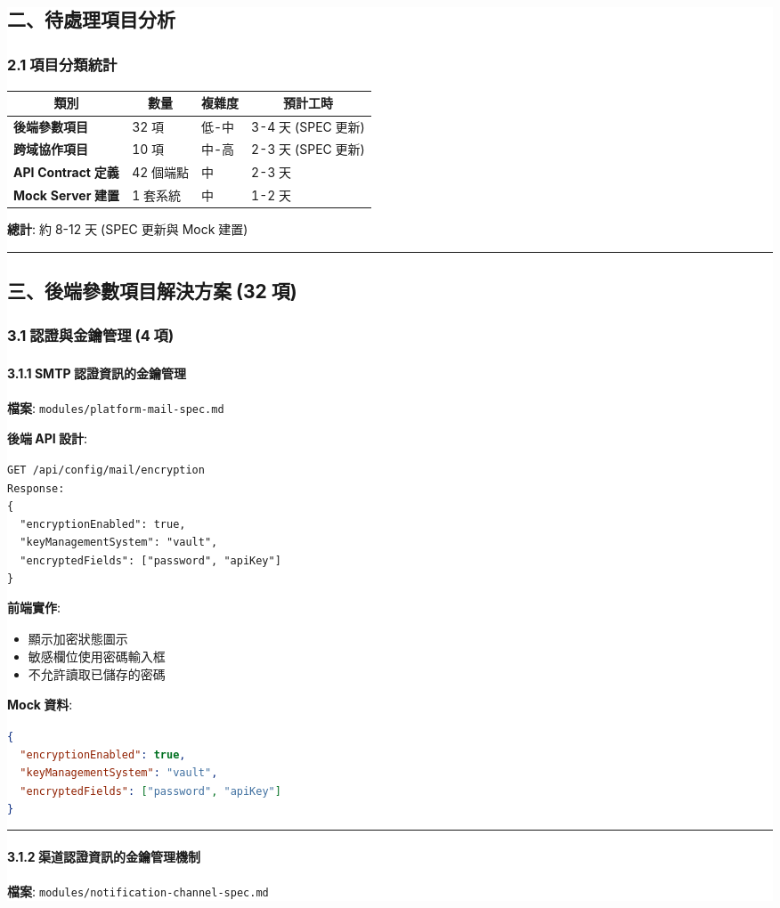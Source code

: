 
## 二、待處理項目分析

### 2.1 項目分類統計

| 類別 | 數量 | 複雜度 | 預計工時 |
|------|------|--------|---------|
| **後端參數項目** | 32 項 | 低-中 | 3-4 天 (SPEC 更新) |
| **跨域協作項目** | 10 項 | 中-高 | 2-3 天 (SPEC 更新) |
| **API Contract 定義** | 42 個端點 | 中 | 2-3 天 |
| **Mock Server 建置** | 1 套系統 | 中 | 1-2 天 |

**總計**: 約 8-12 天 (SPEC 更新與 Mock 建置)

---

## 三、後端參數項目解決方案 (32 項)

### 3.1 認證與金鑰管理 (4 項)

#### 3.1.1 SMTP 認證資訊的金鑰管理
**檔案**: `modules/platform-mail-spec.md`

**後端 API 設計**:
```
GET /api/config/mail/encryption
Response:
{
  "encryptionEnabled": true,
  "keyManagementSystem": "vault",
  "encryptedFields": ["password", "apiKey"]
}
```

**前端實作**:
- 顯示加密狀態圖示
- 敏感欄位使用密碼輸入框
- 不允許讀取已儲存的密碼

**Mock 資料**:
```json
{
  "encryptionEnabled": true,
  "keyManagementSystem": "vault",
  "encryptedFields": ["password", "apiKey"]
}
```

---

#### 3.1.2 渠道認證資訊的金鑰管理機制
**檔案**: `modules/notification-channel-spec.md`
